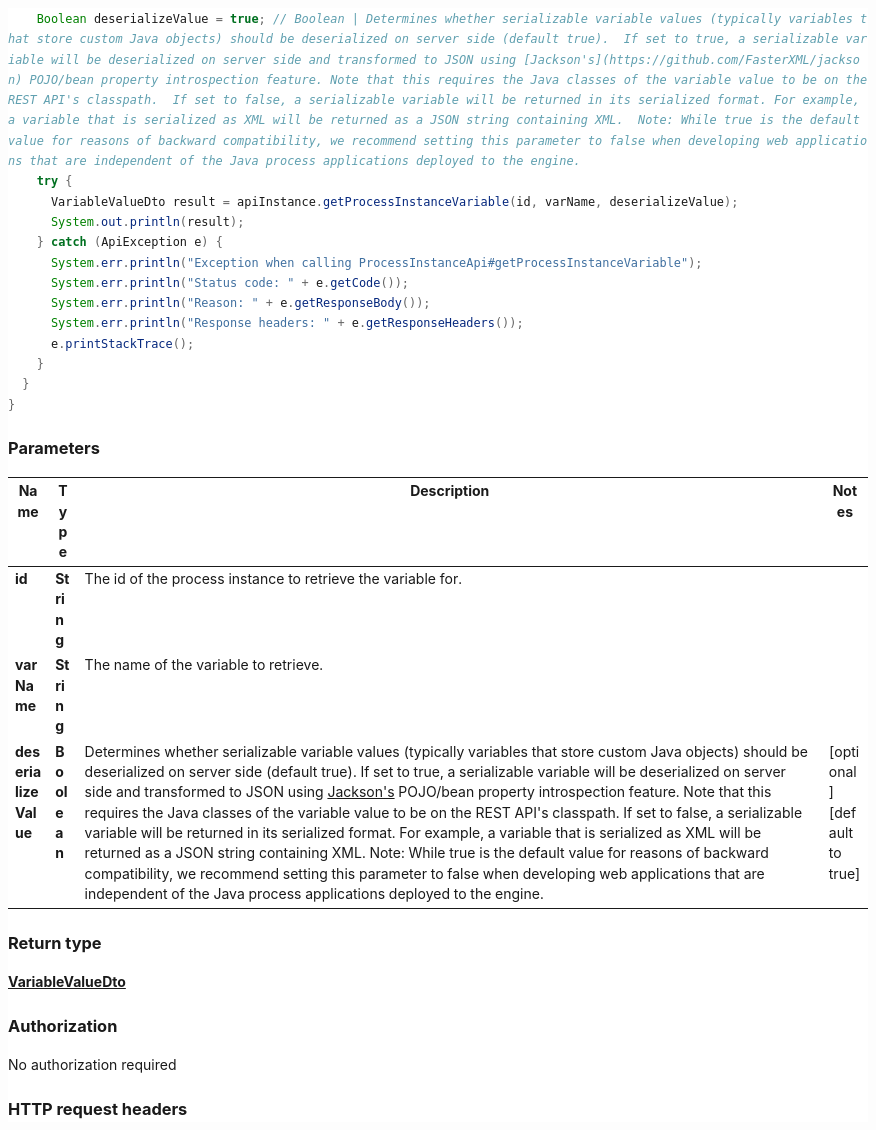 ```java
    Boolean deserializeValue = true; // Boolean | Determines whether serializable variable values (typically variables that store custom Java objects) should be deserialized on server side (default true).  If set to true, a serializable variable will be deserialized on server side and transformed to JSON using [Jackson's](https://github.com/FasterXML/jackson) POJO/bean property introspection feature. Note that this requires the Java classes of the variable value to be on the REST API's classpath.  If set to false, a serializable variable will be returned in its serialized format. For example, a variable that is serialized as XML will be returned as a JSON string containing XML.  Note: While true is the default value for reasons of backward compatibility, we recommend setting this parameter to false when developing web applications that are independent of the Java process applications deployed to the engine.
    try {
      VariableValueDto result = apiInstance.getProcessInstanceVariable(id, varName, deserializeValue);
      System.out.println(result);
    } catch (ApiException e) {
      System.err.println("Exception when calling ProcessInstanceApi#getProcessInstanceVariable");
      System.err.println("Status code: " + e.getCode());
      System.err.println("Reason: " + e.getResponseBody());
      System.err.println("Response headers: " + e.getResponseHeaders());
      e.printStackTrace();
    }
  }
}
```

### Parameters

Name | Type | Description  | Notes
------------- | ------------- | ------------- | -------------
 **id** | **String**| The id of the process instance to retrieve the variable for. |
 **varName** | **String**| The name of the variable to retrieve. |
 **deserializeValue** | **Boolean**| Determines whether serializable variable values (typically variables that store custom Java objects) should be deserialized on server side (default true).  If set to true, a serializable variable will be deserialized on server side and transformed to JSON using [Jackson&#39;s](https://github.com/FasterXML/jackson) POJO/bean property introspection feature. Note that this requires the Java classes of the variable value to be on the REST API&#39;s classpath.  If set to false, a serializable variable will be returned in its serialized format. For example, a variable that is serialized as XML will be returned as a JSON string containing XML.  Note: While true is the default value for reasons of backward compatibility, we recommend setting this parameter to false when developing web applications that are independent of the Java process applications deployed to the engine. | [optional] [default to true]

### Return type

[**VariableValueDto**](VariableValueDto.md)

### Authorization

No authorization required

### HTTP request headers
